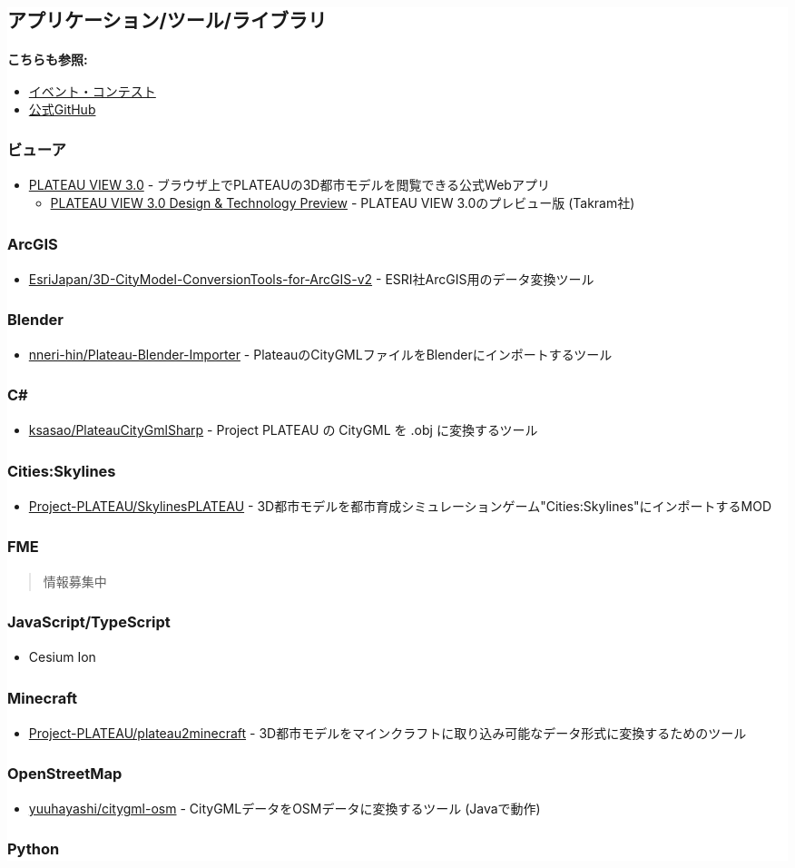 ## アプリケーション/ツール/ライブラリ

**こちらも参照:**

- [イベント・コンテスト](#イベントコンテスト)
- [公式GitHub](https://github.com/Project-PLATEAU)

### ビューア

- [PLATEAU VIEW 3.0](https://plateauview.mlit.go.jp/) - ブラウザ上でPLATEAUの3D都市モデルを閲覧できる公式Webアプリ
    - [PLATEAU VIEW 3.0 Design & Technology Preview](https://plateau.takram.com/) - PLATEAU VIEW 3.0のプレビュー版 (Takram社)

### ArcGIS

- [EsriJapan/3D-CityModel-ConversionTools-for-ArcGIS-v2](https://github.com/EsriJapan/3D-CityModel-ConversionTools-for-ArcGIS-v2) - ESRI社ArcGIS用のデータ変換ツール

### Blender

- [nneri-hin/Plateau-Blender-Importer](https://github.com/nneri-hin/Plateau-Blender-Importer) -  PlateauのCityGMLファイルをBlenderにインポートするツール

### C\#

- [ksasao/PlateauCityGmlSharp](https://github.com/ksasao/PlateauCityGmlSharp) - Project PLATEAU の CityGML を .obj に変換するツール

### Cities:Skylines

- [Project-PLATEAU/SkylinesPLATEAU](https://github.com/Project-PLATEAU/SkylinesPLATEAU) - 3D都市モデルを都市育成シミュレーションゲーム"Cities:Skylines"にインポートするMOD

### FME

> 情報募集中

### JavaScript/TypeScript

- Cesium Ion

### Minecraft

- [Project-PLATEAU/plateau2minecraft](https://github.com/Project-PLATEAU/plateau2minecraft) - 3D都市モデルをマインクラフトに取り込み可能なデータ形式に変換するためのツール

### OpenStreetMap

- [yuuhayashi/citygml-osm](https://github.com/yuuhayashi/citygml-osm) - CityGMLデータをOSMデータに変換するツール (Javaで動作)

### Python
